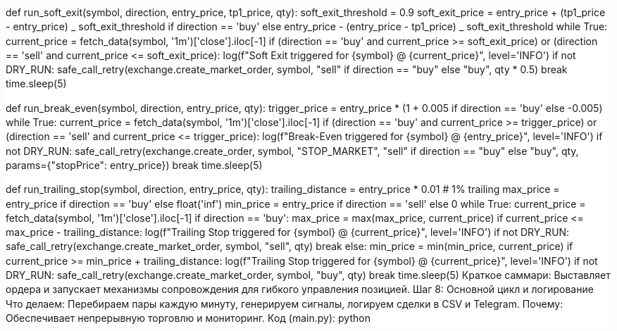 def run_soft_exit(symbol, direction, entry_price, tp1_price, qty):
soft_exit_threshold = 0.9
soft_exit_price = entry_price + (tp1_price - entry_price) _ soft_exit_threshold if direction == 'buy' else entry_price - (entry_price - tp1_price) _ soft_exit_threshold
while True:
current_price = fetch_data(symbol, '1m')['close'].iloc[-1]
if (direction == 'buy' and current_price >= soft_exit_price) or (direction == 'sell' and current_price <= soft_exit_price):
log(f"Soft Exit triggered for {symbol} @ {current_price}", level='INFO')
if not DRY_RUN:
safe_call_retry(exchange.create_market_order, symbol, "sell" if direction == "buy" else "buy", qty \* 0.5)
break
time.sleep(5)

def run_break_even(symbol, direction, entry_price, qty):
trigger_price = entry_price \* (1 + 0.005 if direction == 'buy' else -0.005)
while True:
current_price = fetch_data(symbol, '1m')['close'].iloc[-1]
if (direction == 'buy' and current_price >= trigger_price) or (direction == 'sell' and current_price <= trigger_price):
log(f"Break-Even triggered for {symbol} @ {entry_price}", level='INFO')
if not DRY_RUN:
safe_call_retry(exchange.create_order, symbol, "STOP_MARKET", "sell" if direction == "buy" else "buy", qty, params={"stopPrice": entry_price})
break
time.sleep(5)

def run_trailing_stop(symbol, direction, entry_price, qty):
trailing_distance = entry_price \* 0.01 # 1% trailing
max_price = entry_price if direction == 'buy' else float('inf')
min_price = entry_price if direction == 'sell' else 0
while True:
current_price = fetch_data(symbol, '1m')['close'].iloc[-1]
if direction == 'buy':
max_price = max(max_price, current_price)
if current_price <= max_price - trailing_distance:
log(f"Trailing Stop triggered for {symbol} @ {current_price}", level='INFO')
if not DRY_RUN:
safe_call_retry(exchange.create_market_order, symbol, "sell", qty)
break
else:
min_price = min(min_price, current_price)
if current_price >= min_price + trailing_distance:
log(f"Trailing Stop triggered for {symbol} @ {current_price}", level='INFO')
if not DRY_RUN:
safe_call_retry(exchange.create_market_order, symbol, "buy", qty)
break
time.sleep(5)
Краткое саммари: Выставляет ордера и запускает механизмы сопровождения для гибкого управления позицией.
Шаг 8: Основной цикл и логирование
Что делаем: Перебираем пары каждую минуту, генерируем сигналы, логируем сделки в CSV и Telegram.
Почему: Обеспечивает непрерывную торговлю и мониторинг.
Код (main.py):
python
